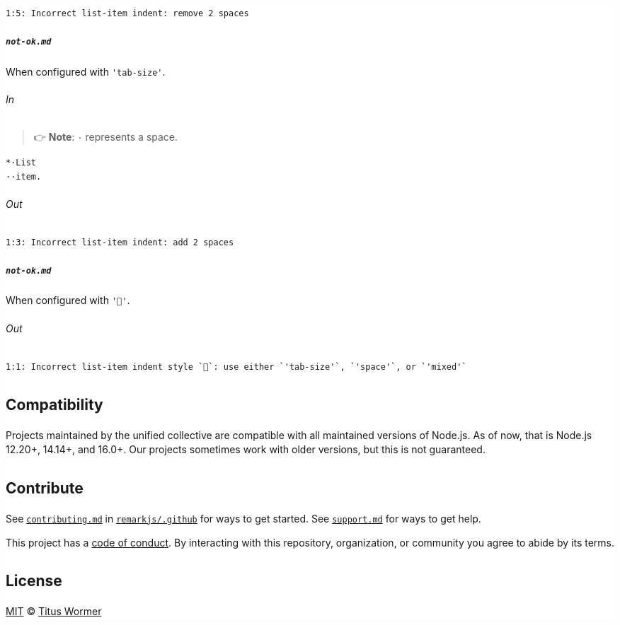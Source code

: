 ```text
1:5: Incorrect list-item indent: remove 2 spaces
```

##### `not-ok.md`

When configured with `'tab-size'`.

###### In

> 👉 **Note**: `·` represents a space.

```markdown
*·List
··item.
```

###### Out

```text
1:3: Incorrect list-item indent: add 2 spaces
```

##### `not-ok.md`

When configured with `'💩'`.

###### Out

```text
1:1: Incorrect list-item indent style `💩`: use either `'tab-size'`, `'space'`, or `'mixed'`
```

## Compatibility

Projects maintained by the unified collective are compatible with all maintained
versions of Node.js. As of now, that is Node.js 12.20+, 14.14+, and 16.0+. Our
projects sometimes work with older versions, but this is not guaranteed.

## Contribute

See [`contributing.md`][contributing] in [`remarkjs/.github`][health] for ways
to get started. See [`support.md`][support] for ways to get help.

This project has a [code of conduct][coc]. By interacting with this repository,
organization, or community you agree to abide by its terms.

## License

[MIT][license] © [Titus Wormer][author]

[build-badge]: https://github.com/remarkjs/remark-lint/workflows/main/badge.svg
[build]: https://github.com/remarkjs/remark-lint/actions
[coverage-badge]: https://img.shields.io/codecov/c/github/remarkjs/remark-lint.svg
[coverage]: https://codecov.io/github/remarkjs/remark-lint
[downloads-badge]: https://img.shields.io/npm/dm/remark-lint-list-item-indent.svg
[downloads]: https://www.npmjs.com/package/remark-lint-list-item-indent
[size-badge]: https://img.shields.io/bundlephobia/minzip/remark-lint-list-item-indent.svg
[size]: https://bundlephobia.com/result?p=remark-lint-list-item-indent
[sponsors-badge]: https://opencollective.com/unified/sponsors/badge.svg
[backers-badge]: https://opencollective.com/unified/backers/badge.svg
[collective]: https://opencollective.com/unified
[chat-badge]: https://img.shields.io/badge/chat-discussions-success.svg
[chat]: https://github.com/remarkjs/remark/discussions
[unified]: https://github.com/unifiedjs/unified
[remark]: https://github.com/remarkjs/remark
[mono]: https://github.com/remarkjs/remark-lint
[esm]: https://gist.github.com/sindresorhus/a39789f98801d908bbc7ff3ecc99d99c
[skypack]: https://www.skypack.dev
[npm]: https://docs.npmjs.com/cli/install
[health]: https://github.com/remarkjs/.github
[contributing]: https://github.com/remarkjs/.github/blob/main/contributing.md
[support]: https://github.com/remarkjs/.github/blob/main/support.md
[coc]: https://github.com/remarkjs/.github/blob/main/code-of-conduct.md
[license]: https://github.com/remarkjs/remark-lint/blob/main/license
[author]: https://wooorm.com
